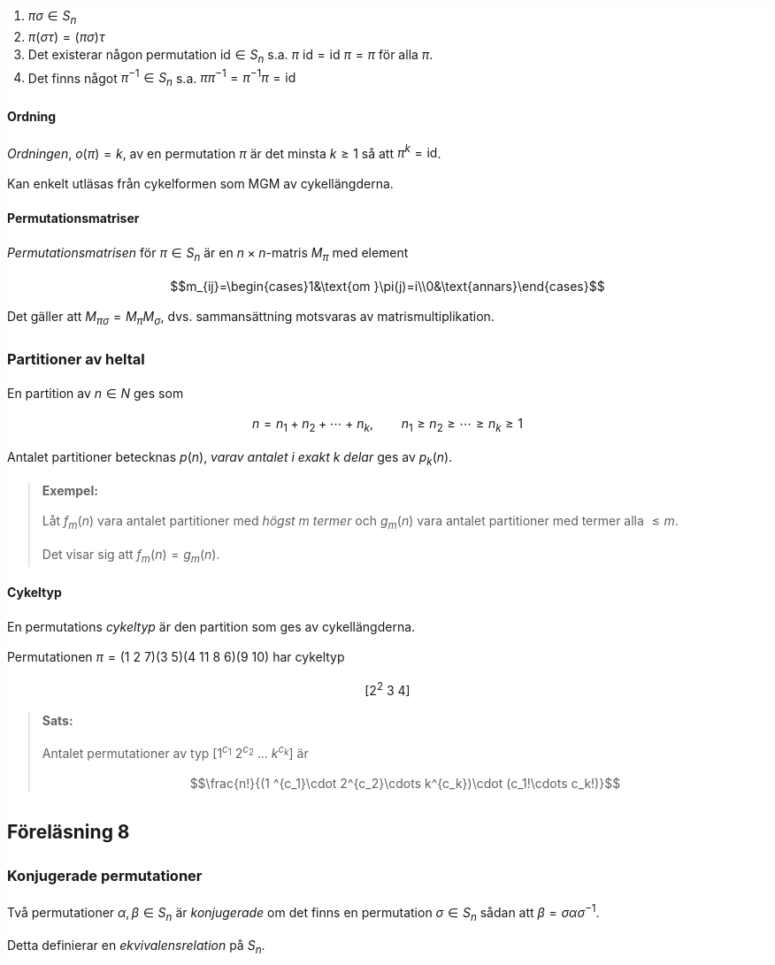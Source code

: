 1. $\pi\sigma\in S_n$
2. $\pi(\sigma\tau)=(\pi\sigma)\tau$
3. Det existerar någon permutation $\text{id}\in S_n$ s.a. $\pi\ \text{id}=\text{id}\ \pi=\pi$ för alla $\pi$.
4. Det finns något $\pi^{-1}\in S_n$ s.a. $\pi\pi^{-1}=\pi^{-1}\pi=\text{id}$

#### Ordning
*Ordningen*, $o(\pi)=k$, av en permutation $\pi$ är det minsta $k\geq1$ så att $\pi^k=\text{id}$.

Kan enkelt utläsas från cykelformen som MGM av cykellängderna.

#### Permutationsmatriser
*Permutationsmatrisen* för $\pi\in S_n$ är en $n\times n$-matris $M_\pi$ med element

$$m_{ij}=\begin{cases}1&\text{om }\pi(j)=i\\0&\text{annars}\end{cases}$$

Det gäller att $M_{\pi\sigma}=M_\pi M_\sigma$, dvs. sammansättning motsvaras av matrismultiplikation.

### Partitioner av heltal
En partition av $n\in N$ ges som

$$n=n_1+n_2+\cdots+n_k,\qquad n_1\geq n_2\geq\cdots\geq n_k\geq 1$$

Antalet partitioner betecknas $p(n)$, *varav antalet i exakt $k$ delar* ges av $p_k(n)$.

> **Exempel:**
> 
> Låt $f_m(n)$ vara antalet partitioner med *högst $m$ termer* och
> $g_m(n)$ vara antalet partitioner med termer alla $\leq m$.
> 
> Det visar sig att $f_m(n)=g_m(n)$.

#### Cykeltyp
En permutations *cykeltyp* är den partition som ges av cykellängderna.

Permutationen $\pi=(1\ 2\ 7)(3\ 5)(4\ 11\ 8\ 6)(9\ 10)$ har cykeltyp

$$[2^2\ 3\ 4]$$

> **Sats:**
> 
> Antalet permutationer av typ $[1^{c_1}\ 2^{c_2}\ \dots\ k^{c_k}]$ är
> 
> $$\frac{n!}{(1
^{c_1}\cdot 2^{c_2}\cdots k^{c_k})\cdot (c_1!\cdots c_k!)}$$


## Föreläsning 8
### Konjugerade permutationer
Två permutationer $\alpha,\beta\in S_n$ är *konjugerade* om det finns en permutation $\sigma\in S_n$ sådan att $\beta=\sigma\alpha\sigma^{-1}$.

Detta definierar en *ekvivalensrelation* på $S_n$.
